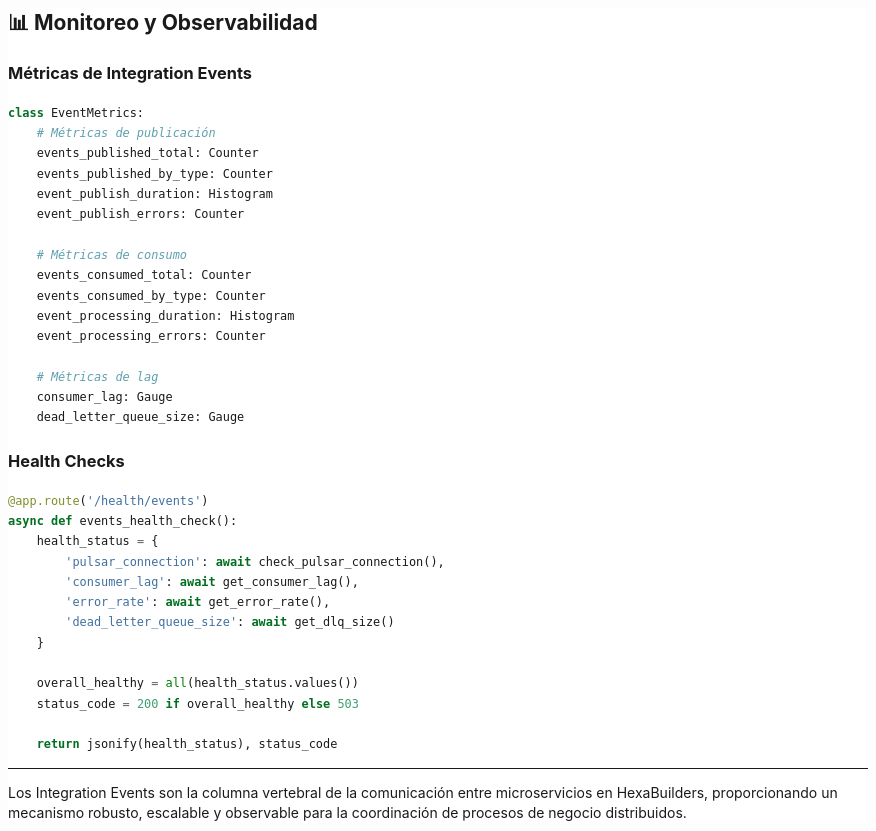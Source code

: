 
## 📊 Monitoreo y Observabilidad

### **Métricas de Integration Events**
```python
class EventMetrics:
    # Métricas de publicación
    events_published_total: Counter
    events_published_by_type: Counter
    event_publish_duration: Histogram
    event_publish_errors: Counter
    
    # Métricas de consumo
    events_consumed_total: Counter
    events_consumed_by_type: Counter
    event_processing_duration: Histogram
    event_processing_errors: Counter
    
    # Métricas de lag
    consumer_lag: Gauge
    dead_letter_queue_size: Gauge
```

### **Health Checks**
```python
@app.route('/health/events')
async def events_health_check():
    health_status = {
        'pulsar_connection': await check_pulsar_connection(),
        'consumer_lag': await get_consumer_lag(),
        'error_rate': await get_error_rate(),
        'dead_letter_queue_size': await get_dlq_size()
    }
    
    overall_healthy = all(health_status.values())
    status_code = 200 if overall_healthy else 503
    
    return jsonify(health_status), status_code
```

---

Los Integration Events son la columna vertebral de la comunicación entre microservicios en HexaBuilders, proporcionando un mecanismo robusto, escalable y observable para la coordinación de procesos de negocio distribuidos.